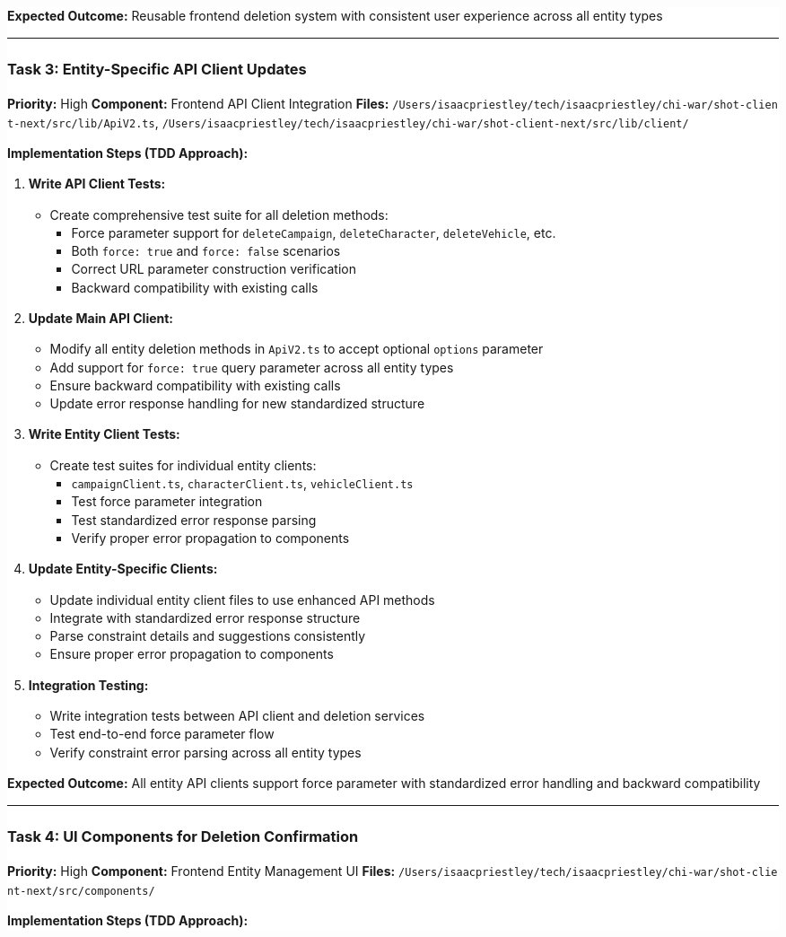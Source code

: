 **Expected Outcome:** Reusable frontend deletion system with consistent user experience across all entity types

---

### Task 3: Entity-Specific API Client Updates
**Priority:** High
**Component:** Frontend API Client Integration
**Files:** `/Users/isaacpriestley/tech/isaacpriestley/chi-war/shot-client-next/src/lib/ApiV2.ts`, `/Users/isaacpriestley/tech/isaacpriestley/chi-war/shot-client-next/src/lib/client/`

**Implementation Steps (TDD Approach):**

1. **Write API Client Tests:**
   - Create comprehensive test suite for all deletion methods:
     - Force parameter support for `deleteCampaign`, `deleteCharacter`, `deleteVehicle`, etc.
     - Both `force: true` and `force: false` scenarios
     - Correct URL parameter construction verification
     - Backward compatibility with existing calls

2. **Update Main API Client:**
   - Modify all entity deletion methods in `ApiV2.ts` to accept optional `options` parameter
   - Add support for `force: true` query parameter across all entity types
   - Ensure backward compatibility with existing calls
   - Update error response handling for new standardized structure

3. **Write Entity Client Tests:**
   - Create test suites for individual entity clients:
     - `campaignClient.ts`, `characterClient.ts`, `vehicleClient.ts`
     - Test force parameter integration
     - Test standardized error response parsing
     - Verify proper error propagation to components

4. **Update Entity-Specific Clients:**
   - Update individual entity client files to use enhanced API methods
   - Integrate with standardized error response structure
   - Parse constraint details and suggestions consistently
   - Ensure proper error propagation to components

5. **Integration Testing:**
   - Write integration tests between API client and deletion services
   - Test end-to-end force parameter flow
   - Verify constraint error parsing across all entity types

**Expected Outcome:** All entity API clients support force parameter with standardized error handling and backward compatibility

---

### Task 4: UI Components for Deletion Confirmation
**Priority:** High
**Component:** Frontend Entity Management UI
**Files:** `/Users/isaacpriestley/tech/isaacpriestley/chi-war/shot-client-next/src/components/`

**Implementation Steps (TDD Approach):**
